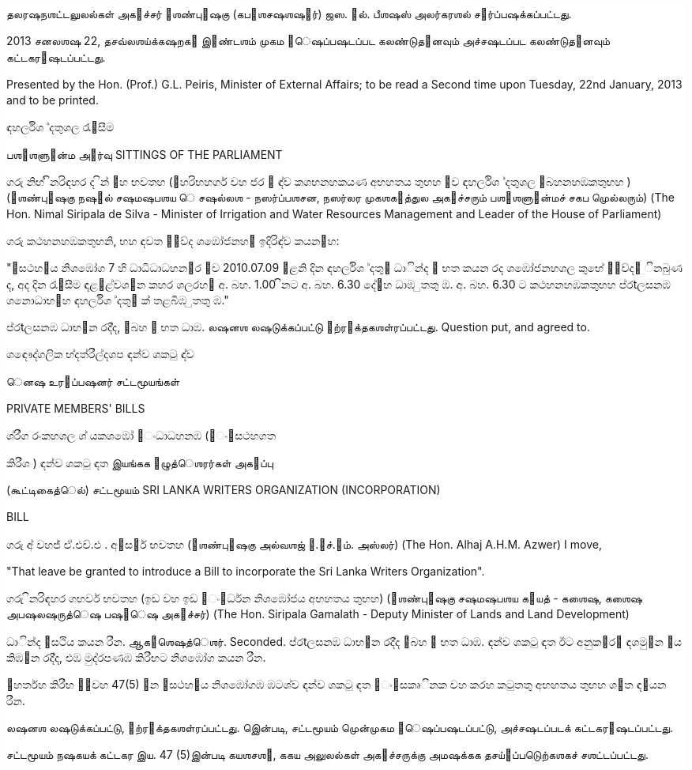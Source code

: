 தலரஷநஶட்டலுலல்கள் அக஫ச்சர் ஫ஶண்பு஫ஷகு (கப஭ஶசஷஶஷ஬ர்) ஜஸ. ஋ல். பீஶஷஸ் அலர்கரஶல் ச஫ர்ப்பஷக்கப்பட்டது.

2013 சனலஶஷ 22, தசவ்லஶய்க்கஷறக஫ இ஭ண்டஶம் முகம ஫ெஷப்பஷடப்பட கலண்டுத஫னவும் அச்சஷடப்பட கலண்டுத஫னவும் கட்டகர஬ஷடப்பட்டது.

Presented by the Hon. (Prof.) G.L. Peiris, Minister of External Affairs; to be read a Second time upon Tuesday, 22nd January, 2013 and to be printed.

ඳහර්ලිශ ්දතුශල රැ඿සීම

பஶ஭ஶளு஫ன்ம அ஫ர்வு SITTINGS OF THE PARLIAMENT

ගරු නිභ් ිනරිඳහර ද ින් ඼හ භවතහ (඼හරිභහර්ග වහ ජර ඿ ඳ්ව කශභනහකයණ අභහතය තුභහ ඿ව ඳහර්ලිශ ්දතුශල ඿බහනහඹකතුභහ ) (஫ஶண்பு஫ஷகு நஷ஫ல் சஷமஷபஶய ெ சஷல்லஶ - நஸர்ப்பஶசன, நஸர்லர முகஶக஫த்துல அக஫ச்சரும் பஶ஭ஶளு஫ன்மச் சகப முெல்லரும்) (The Hon. Nimal Siripala de Silva - Minister of Irrigation and Water Resources Management and Leader of the House of Parliament)

ගරු කථහනහඹකතුභනි, භහ ඳවත ඿඲ව්ද ශඹෝජනහ඼ ඉදිරිඳ්ව කයන඼හ:

"඿සථහ඼ය නිශඹෝග 7 හි ධාධිධාධහන඼ර ඿ව 2010.07.09 ඼ළනි දින ඳහර්ලිශ ්දතු඼ ධාින්ද ඿ භත කයන රද ශඹෝජනහශල කුභේ ඿඲ව්ද඼ ිනබුණ ද, අද දින රැ඿සීම ඳළ඼ළ්වශ඼න කහර ශලරහ඼ අ. බහ. 1.00 ිනට අ. බහ. 6.30 දේ඼හ ධාඹ ුතතු ඹ. අ. බහ. 6.30 ට කථහනහඹකතුභහ ප්රtලසනඹ ශනොධාභ඿හ ඳහර්ලිශ ්දතු඼ ක් තළබිඹ ුතතු ඹ."

ප්රtලසනඹ ධාභ඿න රදි්ද, ඿බහ ඿ භත ධාඹ. லஷனஶ லஷடுக்கப்பட்டு ஌ற்ர௃க்தகஶள்ரப்பட்டது. Question put, and agreed to.

ශඳෞද්ගලික භ්දත්රීල්දශප ඳන්ව ශකටු ඳ්ව

ெனஷ உர௃ப்பஷனர் சட்டமூயங்கள்

PRIVATE MEMBERS' BILLS

ශ්රීග රංකහශල ශ් යකශඹෝ ඿ංධාධහනඹ (඿ං඿සථහගත

කිරීශ ) ඳන්ව ශකටු ඳත இயங்கக ஋ழுத்ெஶரர்கள் அக஫ப்பு

(கூட்டிகைத்ெல்) சட்டமூயம் SRI LANKA WRITERS ORGANIZATION (INCORPORATION)

BILL

ගරු අ් වහජ් ඒ.එච්.එ . අ඿ස඼ර් භවතහ (஫ஶண்பு஫ஷகு அல்வஶஜ் ஌.஋ச்.஋ம். அஸ்லர்) (The Hon. Alhaj A.H.M. Azwer) I move,

"That leave be granted to introduce a Bill to incorporate the Sri Lanka Writers Organization".

ගරු ිනරිඳහර ගභර්ව භවතහ (ඉඩ වහ ඉඩ ඿ං඼ර්ධන නිශඹෝජය අභහතය තුභහ) (஫ஶண்பு஫ஷகு சஷமஷபஶய க஫யத் - கஶைஷ, கஶைஷ அபஷலஷருத்ெஷ பஷ஭ெஷ அக஫ச்சர்) (The Hon. Siripala Gamalath - Deputy Minister of Lands and Land Development)

ධාින්ද ඿සථිය කයන රීන. ஆக஫ஶெஷத்ெஶர். Seconded. ප්රtලසනඹ ධාභ඿න රදි්ද ඿බහ ඿ භත ධාඹ. ඳන්ව ශකටු ඳත ඊට අනුක෕ර඼ ඳශමු඼න ඼ය කිඹ඼න රදි්ද, එඹ මුද්රපණඹ කිරීභට නිශඹෝග කයන රීන.

඼හර්තහ කිරීභ ඿඲වහ 47(5) ඼න ඿සථහ඼ය නිශඹෝගඹ ඹටශ්ව ඳන්ව ශකටු ඳත ඿ං඿සකෘිනක වහ කරහ කටුතතු අභහතය තුභහ ශ඼ත ඳ඼යන රීන.

லஷனஶ லஷடுக்கப்பட்டு, ஌ற்ர௃க்தகஶள்ரப்பட்டது. இென்படி, சட்டமூயம் முென்முகம ஫ெஷப்பஷடப்பட்டு, அச்சஷடப்படக் கட்டகர஬ஷடப்பட்டது.

சட்டமூயம் நஷகயக் கட்டகர இய. 47 (5)இன்படி கயஶசஶ஭, ககய அலுலல்கள் அக஫ச்சருக்கு அமஷக்கக தசய்஬ப்படுெற்கஶகச் சஶட்டப்பட்டது.
